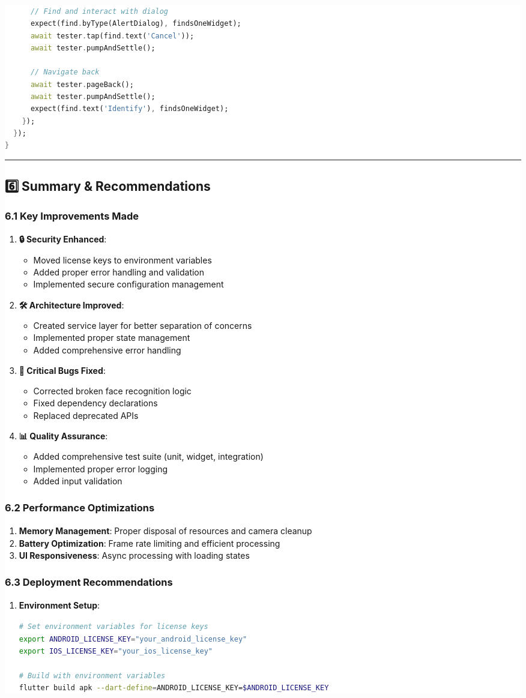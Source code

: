 ```dart
      // Find and interact with dialog
      expect(find.byType(AlertDialog), findsOneWidget);
      await tester.tap(find.text('Cancel'));
      await tester.pumpAndSettle();

      // Navigate back
      await tester.pageBack();
      await tester.pumpAndSettle();
      expect(find.text('Identify'), findsOneWidget);
    });
  });
}
```

---

## 6️⃣ Summary & Recommendations

### 6.1 Key Improvements Made

1. **🔒 Security Enhanced**: 
   - Moved license keys to environment variables
   - Added proper error handling and validation
   - Implemented secure configuration management

2. **🛠️ Architecture Improved**:
   - Created service layer for better separation of concerns
   - Implemented proper state management
   - Added comprehensive error handling

3. **🐛 Critical Bugs Fixed**:
   - Corrected broken face recognition logic
   - Fixed dependency declarations
   - Replaced deprecated APIs

4. **📊 Quality Assurance**:
   - Added comprehensive test suite (unit, widget, integration)
   - Implemented proper error logging
   - Added input validation

### 6.2 Performance Optimizations

1. **Memory Management**: Proper disposal of resources and camera cleanup
2. **Battery Optimization**: Frame rate limiting and efficient processing
3. **UI Responsiveness**: Async processing with loading states

### 6.3 Deployment Recommendations

1. **Environment Setup**:
   ```bash
   # Set environment variables for license keys
   export ANDROID_LICENSE_KEY="your_android_license_key"
   export IOS_LICENSE_KEY="your_ios_license_key"
   
   # Build with environment variables
   flutter build apk --dart-define=ANDROID_LICENSE_KEY=$ANDROID_LICENSE_KEY
   ```
